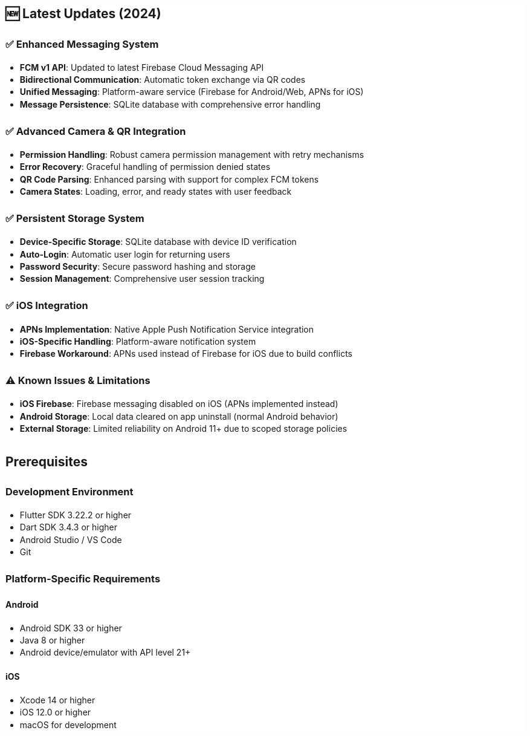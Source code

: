 ## 🆕 Latest Updates (2024)

### ✅ **Enhanced Messaging System**
- **FCM v1 API**: Updated to latest Firebase Cloud Messaging API
- **Bidirectional Communication**: Automatic token exchange via QR codes
- **Unified Messaging**: Platform-aware service (Firebase for Android/Web, APNs for iOS)
- **Message Persistence**: SQLite database with comprehensive error handling

### ✅ **Advanced Camera & QR Integration**
- **Permission Handling**: Robust camera permission management with retry mechanisms
- **Error Recovery**: Graceful handling of permission denied states
- **QR Code Parsing**: Enhanced parsing with support for complex FCM tokens
- **Camera States**: Loading, error, and ready states with user feedback

### ✅ **Persistent Storage System**
- **Device-Specific Storage**: SQLite database with device ID verification
- **Auto-Login**: Automatic user login for returning users
- **Password Security**: Secure password hashing and storage
- **Session Management**: Comprehensive user session tracking

### ✅ **iOS Integration**
- **APNs Implementation**: Native Apple Push Notification Service integration
- **iOS-Specific Handling**: Platform-aware notification system
- **Firebase Workaround**: APNs used instead of Firebase for iOS due to build conflicts

### ⚠️ **Known Issues & Limitations**
- **iOS Firebase**: Firebase messaging disabled on iOS (APNs implemented instead)
- **Android Storage**: Local data cleared on app uninstall (normal Android behavior)
- **External Storage**: Limited reliability on Android 11+ due to scoped storage policies

## Prerequisites

### Development Environment
- Flutter SDK 3.22.2 or higher
- Dart SDK 3.4.3 or higher
- Android Studio / VS Code
- Git

### Platform-Specific Requirements

#### Android
- Android SDK 33 or higher
- Java 8 or higher
- Android device/emulator with API level 21+

#### iOS
- Xcode 14 or higher
- iOS 12.0 or higher
- macOS for development
